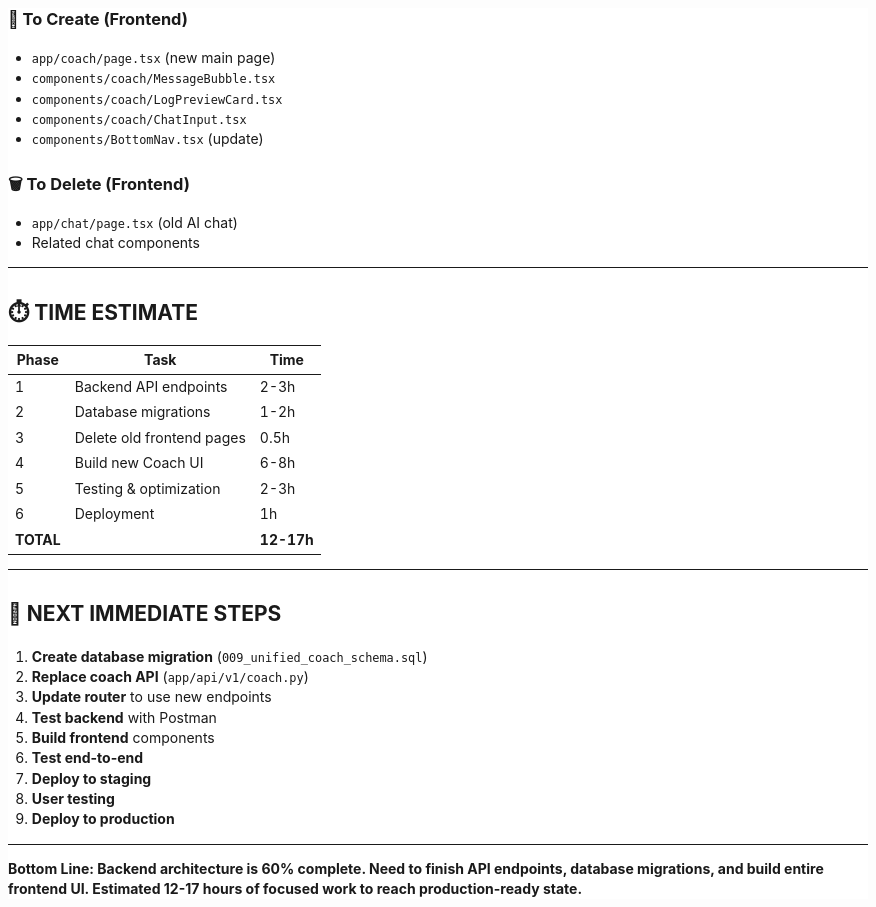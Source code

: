 ### 📝 To Create (Frontend)
- `app/coach/page.tsx` (new main page)
- `components/coach/MessageBubble.tsx`
- `components/coach/LogPreviewCard.tsx`
- `components/coach/ChatInput.tsx`
- `components/BottomNav.tsx` (update)

### 🗑️ To Delete (Frontend)
- `app/chat/page.tsx` (old AI chat)
- Related chat components

---

## ⏱️ TIME ESTIMATE

| Phase | Task | Time |
|-------|------|------|
| 1 | Backend API endpoints | 2-3h |
| 2 | Database migrations | 1-2h |
| 3 | Delete old frontend pages | 0.5h |
| 4 | Build new Coach UI | 6-8h |
| 5 | Testing & optimization | 2-3h |
| 6 | Deployment | 1h |
| **TOTAL** | | **12-17h** |

---

## 🎯 NEXT IMMEDIATE STEPS

1. **Create database migration** (`009_unified_coach_schema.sql`)
2. **Replace coach API** (`app/api/v1/coach.py`)
3. **Update router** to use new endpoints
4. **Test backend** with Postman
5. **Build frontend** components
6. **Test end-to-end**
7. **Deploy to staging**
8. **User testing**
9. **Deploy to production**

---

**Bottom Line: Backend architecture is 60% complete. Need to finish API endpoints, database migrations, and build entire frontend UI. Estimated 12-17 hours of focused work to reach production-ready state.**
